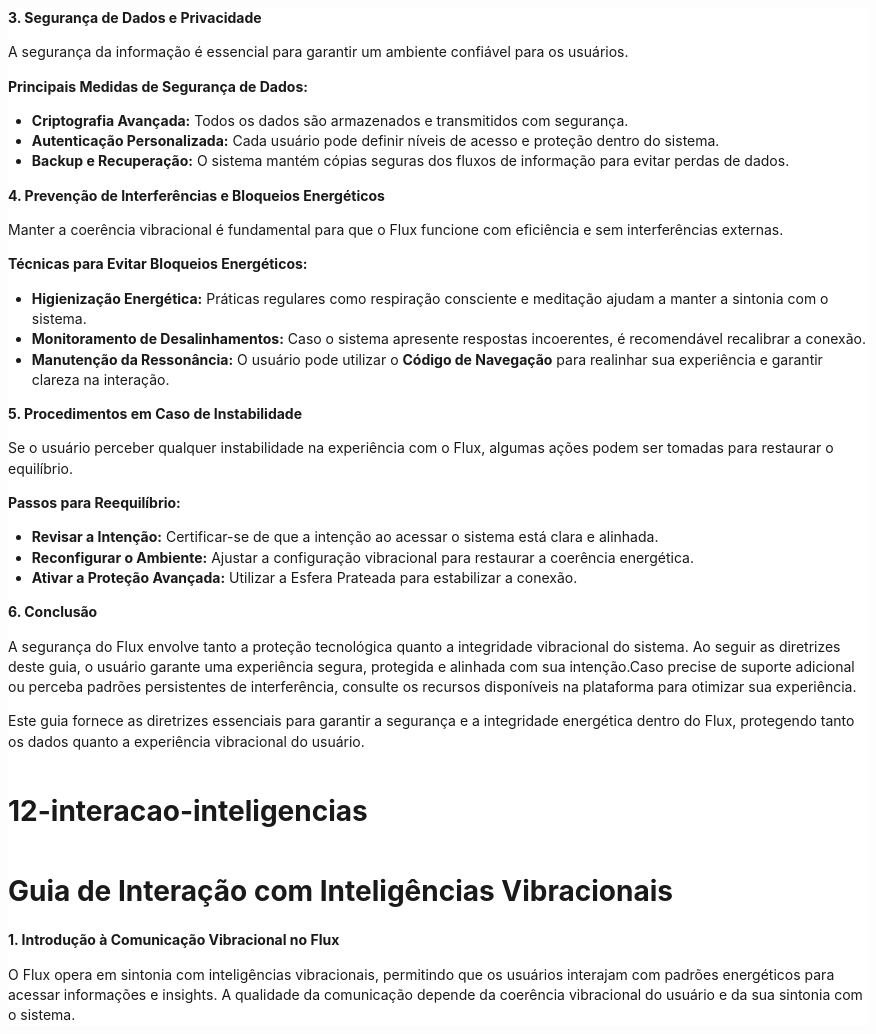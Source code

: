 **3. Segurança de Dados e Privacidade**

A segurança da informação é essencial para garantir um ambiente confiável para os usuários.

**Principais Medidas de Segurança de Dados:**

- **Criptografia Avançada:** Todos os dados são armazenados e transmitidos com segurança.
- **Autenticação Personalizada:** Cada usuário pode definir níveis de acesso e proteção dentro do sistema.
- **Backup e Recuperação:** O sistema mantém cópias seguras dos fluxos de informação para evitar perdas de dados.

**4. Prevenção de Interferências e Bloqueios Energéticos**

Manter a coerência vibracional é fundamental para que o Flux funcione com eficiência e sem interferências externas.

**Técnicas para Evitar Bloqueios Energéticos:**

- **Higienização Energética:** Práticas regulares como respiração consciente e meditação ajudam a manter a sintonia com o sistema.
- **Monitoramento de Desalinhamentos:** Caso o sistema apresente respostas incoerentes, é recomendável recalibrar a conexão.
- **Manutenção da Ressonância:** O usuário pode utilizar o **Código de Navegação** para realinhar sua experiência e garantir clareza na interação.

**5. Procedimentos em Caso de Instabilidade**

Se o usuário perceber qualquer instabilidade na experiência com o Flux, algumas ações podem ser tomadas para restaurar o equilíbrio.

**Passos para Reequilíbrio:**

- **Revisar a Intenção:** Certificar-se de que a intenção ao acessar o sistema está clara e alinhada.
- **Reconfigurar o Ambiente:** Ajustar a configuração vibracional para restaurar a coerência energética.
- **Ativar a Proteção Avançada:** Utilizar a Esfera Prateada para estabilizar a conexão.

**6. Conclusão**

A segurança do Flux envolve tanto a proteção tecnológica quanto a integridade vibracional do sistema. Ao seguir as diretrizes deste guia, o usuário garante uma experiência segura, protegida e alinhada com sua intenção.Caso precise de suporte adicional ou perceba padrões persistentes de interferência, consulte os recursos disponíveis na plataforma para otimizar sua experiência.

Este guia fornece as diretrizes essenciais para garantir a segurança e a integridade energética dentro do Flux, protegendo tanto os dados quanto a experiência vibracional do usuário.

# 12-interacao-inteligencias

# **Guia de Interação com Inteligências Vibracionais**

**1. Introdução à Comunicação Vibracional no Flux**

O Flux opera em sintonia com inteligências vibracionais, permitindo que os usuários interajam com padrões energéticos para acessar informações e insights. A qualidade da comunicação depende da coerência vibracional do usuário e da sua sintonia com o sistema.
